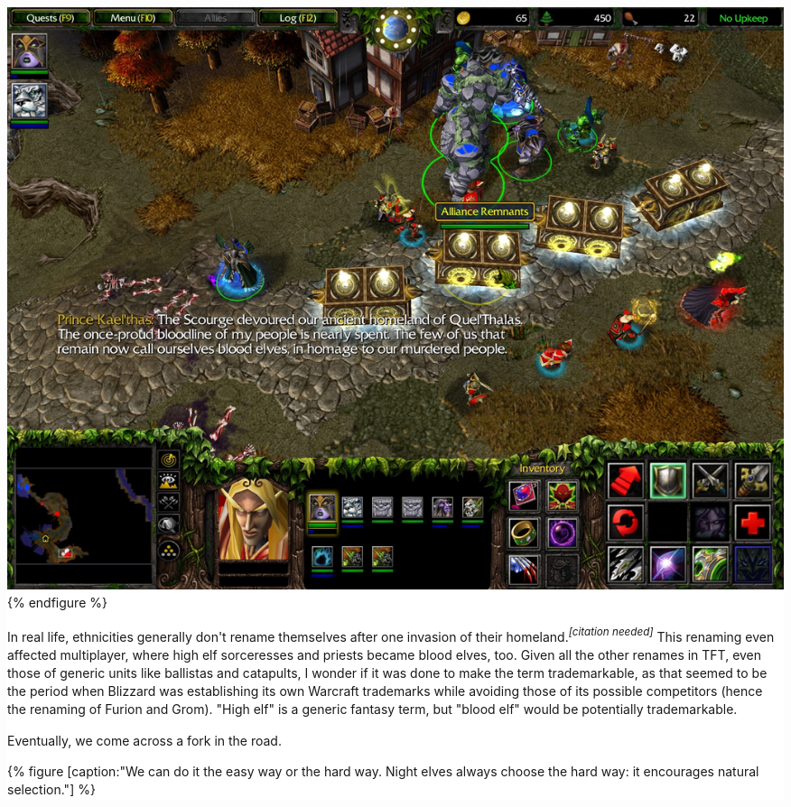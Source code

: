 ![Shards of the Alliance](/assets/wr/20240706170919_1.jpg)
{% endfigure %}

In real life, ethnicities generally don't rename themselves after one invasion of their homeland.*<sup>[citation needed]</sup>* This renaming even affected multiplayer, where high elf sorceresses and priests became blood elves, too. Given all the other renames in TFT, even those of generic units like ballistas and catapults, I wonder if it was done to make the term trademarkable, as that seemed to be the period when Blizzard was establishing its own Warcraft trademarks while avoiding those of its possible competitors (hence the renaming of Furion and Grom). "High elf" is a generic fantasy term, but "blood elf" would be potentially trademarkable.

Eventually, we come across a fork in the road.

{% figure [caption:"We can do it the easy way or the hard way. Night elves always choose the hard way: it encourages natural selection."] %}

[^nelfposting]: Oh no, I'm engaging in nelfposting in my own blog!
[^ships]: What ships, incidentally? Didn't Illidan's naga destroy most of them while targeting coastal towns?
[^rogue_wizard]: As opposed to a rogue/wizard, which would be a multiclass character.
[^arevass]: Though Pyrewood Village is in WoW, River Arevass is nowhere to be found.
[^gameplay]: The gameplay reason is obvious: the map designers wanted you to control two bases at once.
[^suffering]: Illidan did, after all, massacre several villages' worth of night elf civilians. Malfurion hasn't forgotten that, so there's no protagonist-centered morality at work.